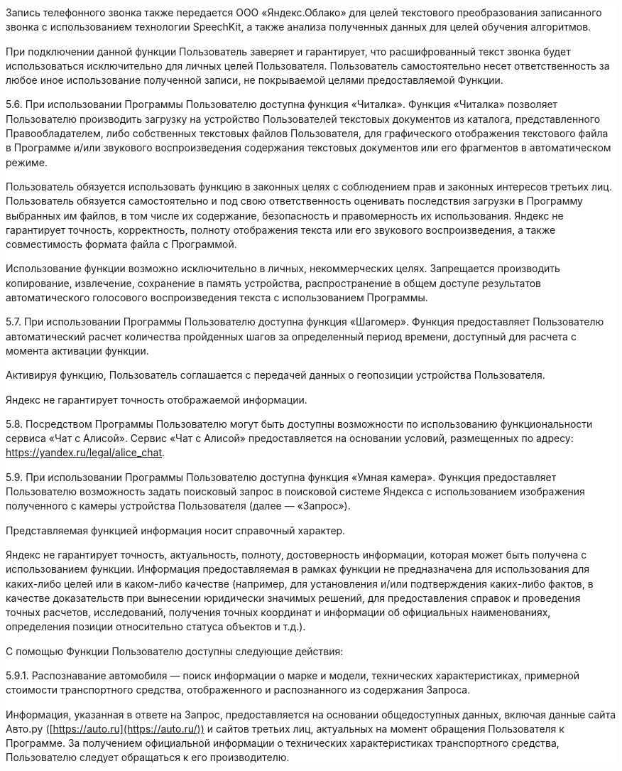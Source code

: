  Запись телефонного звонка также передается ООО «Яндекс.Облако» для целей текстового преобразования записанного звонка с использованием технологии SpeechKit, а также анализа полученных данных для целей обучения алгоритмов.

 При подключении данной функции Пользователь заверяет и гарантирует, что расшифрованный текст звонка будет использоваться исключительно для личных целей Пользователя. Пользователь самостоятельно несет ответственность за любое иное использование полученной записи, не покрываемой целями предоставляемой Функции.

 5\.6\. При использовании Программы Пользователю доступна функция «Читалка». Функция «Читалка» позволяет Пользователю производить загрузку на устройство Пользователей текстовых документов из каталога, представленного Правообладателем, либо собственных текстовых файлов Пользователя, для графического отображения текстового файла в Программе и/или звукового воспроизведения содержания текстовых документов или его фрагментов в автоматическом режиме.

 Пользователь обязуется использовать функцию в законных целях с соблюдением прав и законных интересов третьих лиц. Пользователь обязуется самостоятельно и под свою ответственность оценивать последствия загрузки в Программу выбранных им файлов, в том числе их содержание, безопасность и правомерность их использования. Яндекс не гарантирует точность, корректность, полноту отображения текста или его звукового воспроизведения, а также совместимость формата файла с Программой.

 Использование функции возможно исключительно в личных, некоммерческих целях. Запрещается производить копирование, извлечение, сохранение в память устройства, распространение в общем доступе результатов автоматического голосового воспроизведения текста с использованием Программы.

 5\.7\. При использовании Программы Пользователю доступна функция «Шагомер». Функция предоставляет Пользователю автоматический расчет количества пройденных шагов за определенный период времени, доступный для расчета с момента активации функции.

 Активируя функцию, Пользователь соглашается с передачей данных о геопозиции устройства Пользователя.

 Яндекс не гарантирует точность отображаемой информации.

 5\.8\. Посредством Программы Пользователю могут быть доступны возможности по использованию функциональности сервиса «Чат с Алисой». Сервис «Чат с Алисой» предоставляется на основании условий, размещенных по адресу: <https://yandex.ru/legal/alice_chat>.

 5\.9\. При использовании Программы Пользователю доступна функция «Умная камера». Функция предоставляет Пользователю возможность задать поисковый запрос в поисковой системе Яндекса с использованием изображения полученного с камеры устройства Пользователя (далее — «Запрос»).

 Представляемая функцией информация носит справочный характер.

 Яндекс не гарантирует точность, актуальность, полноту, достоверность информации, которая может быть получена с использованием функции. Информация предоставляемая в рамках функции не предназначена для использования для каких\-либо целей или в каком\-либо качестве (например, для установления и/или подтверждения каких\-либо фактов, в качестве доказательств при вынесении юридически значимых решений, для предоставления справок и проведения точных расчетов, исследований, получения точных координат и информации об официальных наименованиях, определения позиции относительно статуса объектов и т.д.).

 С помощью Функции Пользователю доступны следующие действия:

 5\.9\.1\. Распознавание автомобиля — поиск информации о марке и модели, технических характеристиках, примерной стоимости транспортного средства, отображенного и распознанного из содержания Запроса.

 Информация, указанная в ответе на Запрос, предоставляется на основании общедоступных данных, включая данные сайта Авто.ру ([https://auto.ru](https://auto.ru/)) и сайтов третьих лиц, актуальных на момент обращения Пользователя к Программе. За получением официальной информации о технических характеристиках транспортного средства, Пользователю следует обращаться к его производителю.
